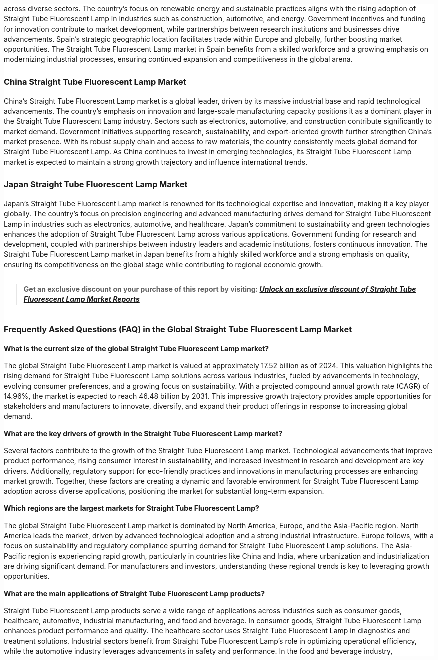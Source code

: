 across diverse sectors. The country&rsquo;s focus on renewable energy and sustainable practices aligns with the rising adoption of Straight Tube Fluorescent Lamp in industries such as construction, automotive, and energy. Government incentives and funding for innovation contribute to market development, while partnerships between research institutions and businesses drive advancements. Spain&rsquo;s strategic geographic location facilitates trade within Europe and globally, further boosting market opportunities. The Straight Tube Fluorescent Lamp market in Spain benefits from a skilled workforce and a growing emphasis on modernizing industrial processes, ensuring continued expansion and competitiveness in the global arena.</p><h3>China Straight Tube Fluorescent Lamp Market</h3><p>China&rsquo;s Straight Tube Fluorescent Lamp market is a global leader, driven by its massive industrial base and rapid technological advancements. The country&rsquo;s emphasis on innovation and large-scale manufacturing capacity positions it as a dominant player in the Straight Tube Fluorescent Lamp industry. Sectors such as electronics, automotive, and construction contribute significantly to market demand. Government initiatives supporting research, sustainability, and export-oriented growth further strengthen China&rsquo;s market presence. With its robust supply chain and access to raw materials, the country consistently meets global demand for Straight Tube Fluorescent Lamp. As China continues to invest in emerging technologies, its Straight Tube Fluorescent Lamp market is expected to maintain a strong growth trajectory and influence international trends.</p><h3>Japan Straight Tube Fluorescent Lamp Market</h3><p>Japan&rsquo;s Straight Tube Fluorescent Lamp market is renowned for its technological expertise and innovation, making it a key player globally. The country&rsquo;s focus on precision engineering and advanced manufacturing drives demand for Straight Tube Fluorescent Lamp in industries such as electronics, automotive, and healthcare. Japan&rsquo;s commitment to sustainability and green technologies enhances the adoption of Straight Tube Fluorescent Lamp across various applications. Government funding for research and development, coupled with partnerships between industry leaders and academic institutions, fosters continuous innovation. The Straight Tube Fluorescent Lamp market in Japan benefits from a highly skilled workforce and a strong emphasis on quality, ensuring its competitiveness on the global stage while contributing to regional economic growth.</p><hr /><blockquote><p><strong>Get an exclusive discount on your purchase of this report by visiting: <em><a href="://marketresearchpulse.com/ask-for-discount/9903?utm_source=Github&amp;utm_medium=023">Unlock an exclusive discount of Straight Tube Fluorescent Lamp Market Reports</a></em>&nbsp;</strong></p></blockquote><hr /><h3>Frequently Asked Questions (FAQ) in the Global Straight Tube Fluorescent Lamp Market</h3><p><strong>What is the current size of the global Straight Tube Fluorescent Lamp market?</strong></p><p>The global Straight Tube Fluorescent Lamp market is valued at approximately 17.52 billion as of 2024. This valuation highlights the rising demand for Straight Tube Fluorescent Lamp solutions across various industries, fueled by advancements in technology, evolving consumer preferences, and a growing focus on sustainability. With a projected compound annual growth rate (CAGR) of 14.96%, the market is expected to reach 46.48 billion by 2031. This impressive growth trajectory provides ample opportunities for stakeholders and manufacturers to innovate, diversify, and expand their product offerings in response to increasing global demand.</p><p><strong>What are the key drivers of growth in the Straight Tube Fluorescent Lamp market?</strong></p><p>Several factors contribute to the growth of the Straight Tube Fluorescent Lamp market. Technological advancements that improve product performance, rising consumer interest in sustainability, and increased investment in research and development are key drivers. Additionally, regulatory support for eco-friendly practices and innovations in manufacturing processes are enhancing market growth. Together, these factors are creating a dynamic and favorable environment for Straight Tube Fluorescent Lamp adoption across diverse applications, positioning the market for substantial long-term expansion.</p><p><strong>Which regions are the largest markets for Straight Tube Fluorescent Lamp?</strong></p><p>The global Straight Tube Fluorescent Lamp market is dominated by North America, Europe, and the Asia-Pacific region. North America leads the market, driven by advanced technological adoption and a strong industrial infrastructure. Europe follows, with a focus on sustainability and regulatory compliance spurring demand for Straight Tube Fluorescent Lamp solutions. The Asia-Pacific region is experiencing rapid growth, particularly in countries like China and India, where urbanization and industrialization are driving significant demand. For manufacturers and investors, understanding these regional trends is key to leveraging growth opportunities.</p><p><strong>What are the main applications of Straight Tube Fluorescent Lamp products?</strong></p><p>Straight Tube Fluorescent Lamp products serve a wide range of applications across industries such as consumer goods, healthcare, automotive, industrial manufacturing, and food and beverage. In consumer goods, Straight Tube Fluorescent Lamp enhances product performance and quality. The healthcare sector uses Straight Tube Fluorescent Lamp in diagnostics and treatment solutions. Industrial sectors benefit from Straight Tube Fluorescent Lamp&rsquo;s role in optimizing operational efficiency, while the automotive industry leverages advancements in safety and performance. In the food and beverage industry,